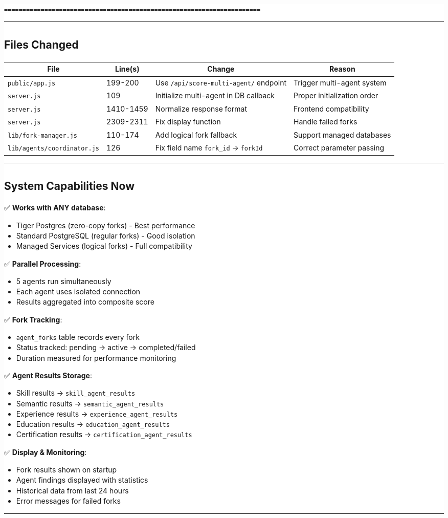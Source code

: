 ```
======================================================================
```

---

## Files Changed

| File | Line(s) | Change | Reason |
|------|---------|--------|--------|
| `public/app.js` | 199-200 | Use `/api/score-multi-agent/` endpoint | Trigger multi-agent system |
| `server.js` | 109 | Initialize multi-agent in DB callback | Proper initialization order |
| `server.js` | 1410-1459 | Normalize response format | Frontend compatibility |
| `server.js` | 2309-2311 | Fix display function | Handle failed forks |
| `lib/fork-manager.js` | 110-174 | Add logical fork fallback | Support managed databases |
| `lib/agents/coordinator.js` | 126 | Fix field name `fork_id` → `forkId` | Correct parameter passing |

---

## System Capabilities Now

✅ **Works with ANY database**:
- Tiger Postgres (zero-copy forks) - Best performance
- Standard PostgreSQL (regular forks) - Good isolation
- Managed Services (logical forks) - Full compatibility

✅ **Parallel Processing**:
- 5 agents run simultaneously
- Each agent uses isolated connection
- Results aggregated into composite score

✅ **Fork Tracking**:
- `agent_forks` table records every fork
- Status tracked: pending → active → completed/failed
- Duration measured for performance monitoring

✅ **Agent Results Storage**:
- Skill results → `skill_agent_results`
- Semantic results → `semantic_agent_results`
- Experience results → `experience_agent_results`
- Education results → `education_agent_results`
- Certification results → `certification_agent_results`

✅ **Display & Monitoring**:
- Fork results shown on startup
- Agent findings displayed with statistics
- Historical data from last 24 hours
- Error messages for failed forks

---
